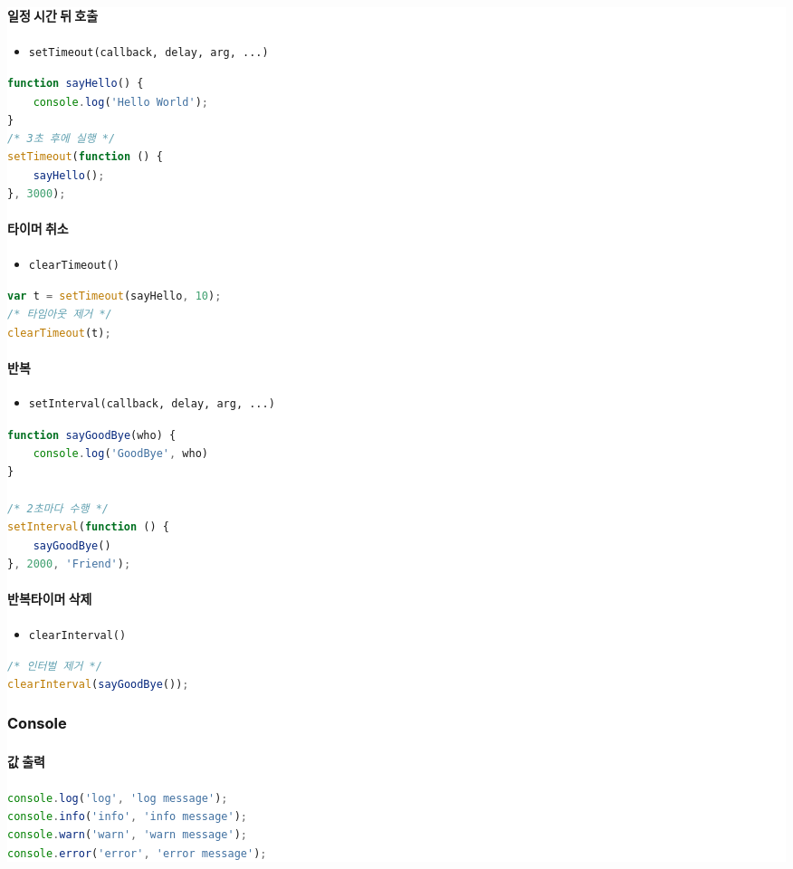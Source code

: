 #### 일정 시간 뒤 호출
- `setTimeout(callback, delay, arg, ...)`

``` javascript
function sayHello() {
    console.log('Hello World');
}
/* 3초 후에 실행 */
setTimeout(function () {
    sayHello();
}, 3000);
```

#### 타이머 취소
- `clearTimeout()`

``` javascript
var t = setTimeout(sayHello, 10);
/* 타임아웃 제거 */
clearTimeout(t);
```

#### 반복
- `setInterval(callback, delay, arg, ...)`

``` javascript
function sayGoodBye(who) {
    console.log('GoodBye', who)
}

/* 2초마다 수행 */
setInterval(function () {
    sayGoodBye()
}, 2000, 'Friend');
```

#### 반복타이머 삭제
- `clearInterval()`

``` javascript
/* 인터벌 제거 */
clearInterval(sayGoodBye());
```

### Console

#### 값 출력

``` javascript
console.log('log', 'log message');
console.info('info', 'info message');
console.warn('warn', 'warn message');
console.error('error', 'error message');
```
